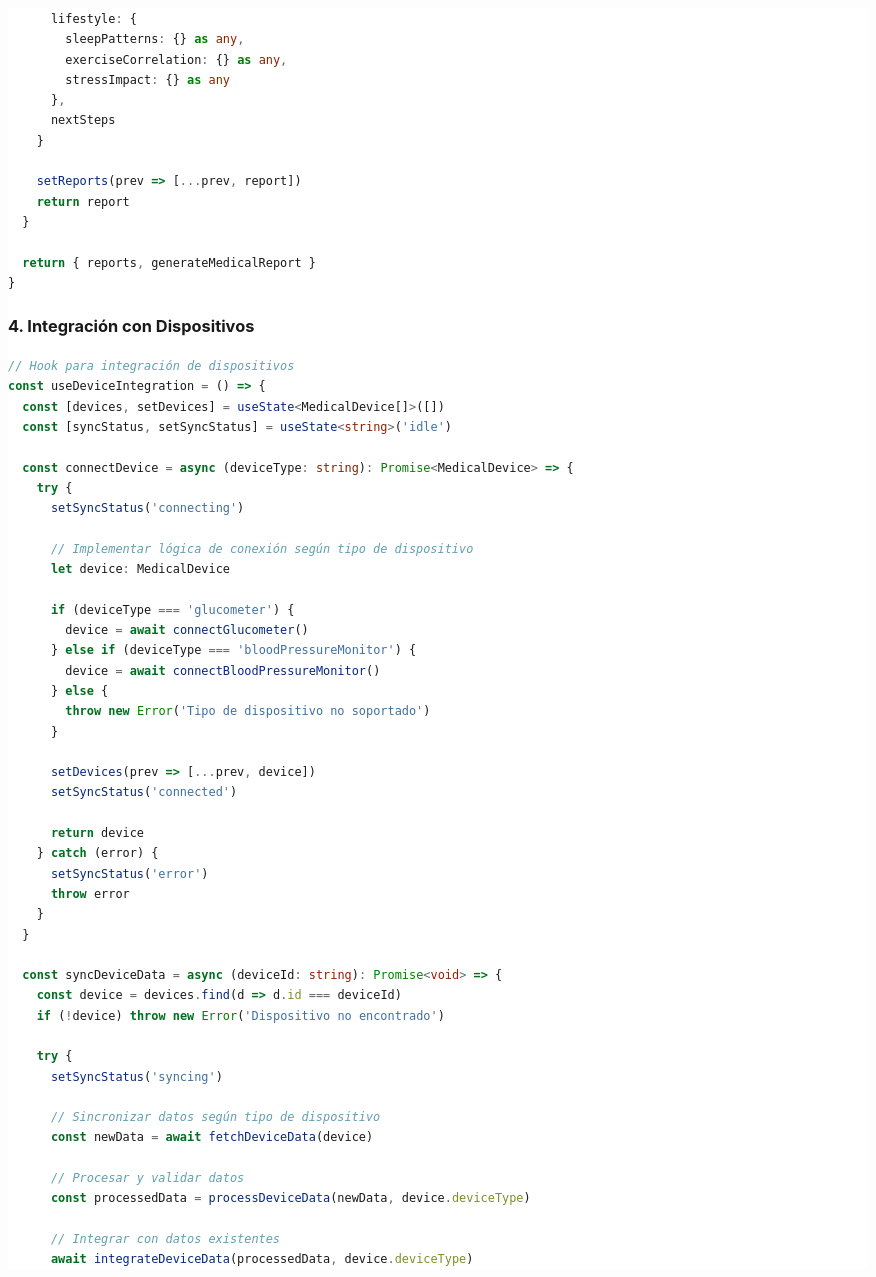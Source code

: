```typescript
      lifestyle: {
        sleepPatterns: {} as any,
        exerciseCorrelation: {} as any,
        stressImpact: {} as any
      },
      nextSteps
    }
    
    setReports(prev => [...prev, report])
    return report
  }
  
  return { reports, generateMedicalReport }
}
```

### 4. Integración con Dispositivos
```typescript
// Hook para integración de dispositivos
const useDeviceIntegration = () => {
  const [devices, setDevices] = useState<MedicalDevice[]>([])
  const [syncStatus, setSyncStatus] = useState<string>('idle')
  
  const connectDevice = async (deviceType: string): Promise<MedicalDevice> => {
    try {
      setSyncStatus('connecting')
      
      // Implementar lógica de conexión según tipo de dispositivo
      let device: MedicalDevice
      
      if (deviceType === 'glucometer') {
        device = await connectGlucometer()
      } else if (deviceType === 'bloodPressureMonitor') {
        device = await connectBloodPressureMonitor()
      } else {
        throw new Error('Tipo de dispositivo no soportado')
      }
      
      setDevices(prev => [...prev, device])
      setSyncStatus('connected')
      
      return device
    } catch (error) {
      setSyncStatus('error')
      throw error
    }
  }
  
  const syncDeviceData = async (deviceId: string): Promise<void> => {
    const device = devices.find(d => d.id === deviceId)
    if (!device) throw new Error('Dispositivo no encontrado')
    
    try {
      setSyncStatus('syncing')
      
      // Sincronizar datos según tipo de dispositivo
      const newData = await fetchDeviceData(device)
      
      // Procesar y validar datos
      const processedData = processDeviceData(newData, device.deviceType)
      
      // Integrar con datos existentes
      await integrateDeviceData(processedData, device.deviceType)
```